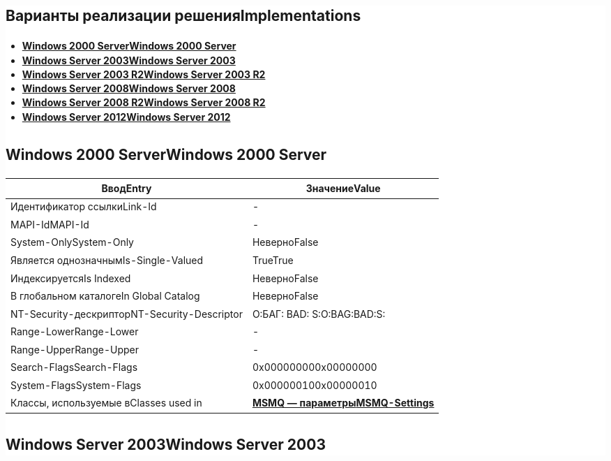 

## <a name="implementations"></a><span data-ttu-id="1903b-122">Варианты реализации решения</span><span class="sxs-lookup"><span data-stu-id="1903b-122">Implementations</span></span>

-   [<span data-ttu-id="1903b-123">**Windows 2000 Server**</span><span class="sxs-lookup"><span data-stu-id="1903b-123">**Windows 2000 Server**</span></span>](#windows-2000-server)
-   [<span data-ttu-id="1903b-124">**Windows Server 2003**</span><span class="sxs-lookup"><span data-stu-id="1903b-124">**Windows Server 2003**</span></span>](#windows-server-2003)
-   [<span data-ttu-id="1903b-125">**Windows Server 2003 R2**</span><span class="sxs-lookup"><span data-stu-id="1903b-125">**Windows Server 2003 R2**</span></span>](#windows-server-2003-r2)
-   [<span data-ttu-id="1903b-126">**Windows Server 2008**</span><span class="sxs-lookup"><span data-stu-id="1903b-126">**Windows Server 2008**</span></span>](#windows-server-2008)
-   [<span data-ttu-id="1903b-127">**Windows Server 2008 R2**</span><span class="sxs-lookup"><span data-stu-id="1903b-127">**Windows Server 2008 R2**</span></span>](#windows-server-2008-r2)
-   [<span data-ttu-id="1903b-128">**Windows Server 2012**</span><span class="sxs-lookup"><span data-stu-id="1903b-128">**Windows Server 2012**</span></span>](#windows-server-2012)

## <a name="windows-2000-server"></a><span data-ttu-id="1903b-129">Windows 2000 Server</span><span class="sxs-lookup"><span data-stu-id="1903b-129">Windows 2000 Server</span></span>



| <span data-ttu-id="1903b-130">Ввод</span><span class="sxs-lookup"><span data-stu-id="1903b-130">Entry</span></span> | <span data-ttu-id="1903b-131">Значение</span><span class="sxs-lookup"><span data-stu-id="1903b-131">Value</span></span> |
|------------------------|----------------------------------------------------|
| <span data-ttu-id="1903b-132">Идентификатор ссылки</span><span class="sxs-lookup"><span data-stu-id="1903b-132">Link-Id</span></span>                | \-                                                 |
| <span data-ttu-id="1903b-133">MAPI-Id</span><span class="sxs-lookup"><span data-stu-id="1903b-133">MAPI-Id</span></span>                | \-                                                 |
| <span data-ttu-id="1903b-134">System-Only</span><span class="sxs-lookup"><span data-stu-id="1903b-134">System-Only</span></span>            | <span data-ttu-id="1903b-135">Неверно</span><span class="sxs-lookup"><span data-stu-id="1903b-135">False</span></span>                                              |
| <span data-ttu-id="1903b-136">Является однозначным</span><span class="sxs-lookup"><span data-stu-id="1903b-136">Is-Single-Valued</span></span>       | <span data-ttu-id="1903b-137">True</span><span class="sxs-lookup"><span data-stu-id="1903b-137">True</span></span>                                               |
| <span data-ttu-id="1903b-138">Индексируется</span><span class="sxs-lookup"><span data-stu-id="1903b-138">Is Indexed</span></span>             | <span data-ttu-id="1903b-139">Неверно</span><span class="sxs-lookup"><span data-stu-id="1903b-139">False</span></span>                                              |
| <span data-ttu-id="1903b-140">В глобальном каталоге</span><span class="sxs-lookup"><span data-stu-id="1903b-140">In Global Catalog</span></span>      | <span data-ttu-id="1903b-141">Неверно</span><span class="sxs-lookup"><span data-stu-id="1903b-141">False</span></span>                                              |
| <span data-ttu-id="1903b-142">NT-Security-дескриптор</span><span class="sxs-lookup"><span data-stu-id="1903b-142">NT-Security-Descriptor</span></span> | <span data-ttu-id="1903b-143">О:БАГ: BAD: S:</span><span class="sxs-lookup"><span data-stu-id="1903b-143">O:BAG:BAD:S:</span></span>                                       |
| <span data-ttu-id="1903b-144">Range-Lower</span><span class="sxs-lookup"><span data-stu-id="1903b-144">Range-Lower</span></span>            | \-                                                 |
| <span data-ttu-id="1903b-145">Range-Upper</span><span class="sxs-lookup"><span data-stu-id="1903b-145">Range-Upper</span></span>            | \-                                                 |
| <span data-ttu-id="1903b-146">Search-Flags</span><span class="sxs-lookup"><span data-stu-id="1903b-146">Search-Flags</span></span>           | <span data-ttu-id="1903b-147">0x00000000</span><span class="sxs-lookup"><span data-stu-id="1903b-147">0x00000000</span></span>                                         |
| <span data-ttu-id="1903b-148">System-Flags</span><span class="sxs-lookup"><span data-stu-id="1903b-148">System-Flags</span></span>           | <span data-ttu-id="1903b-149">0x00000010</span><span class="sxs-lookup"><span data-stu-id="1903b-149">0x00000010</span></span>                                         |
| <span data-ttu-id="1903b-150">Классы, используемые в</span><span class="sxs-lookup"><span data-stu-id="1903b-150">Classes used in</span></span>        | [<span data-ttu-id="1903b-151">**MSMQ — параметры**</span><span class="sxs-lookup"><span data-stu-id="1903b-151">**MSMQ-Settings**</span></span>](c-msmqsettings.md)<br/> |



## <a name="windows-server-2003"></a><span data-ttu-id="1903b-152">Windows Server 2003</span><span class="sxs-lookup"><span data-stu-id="1903b-152">Windows Server 2003</span></span>
